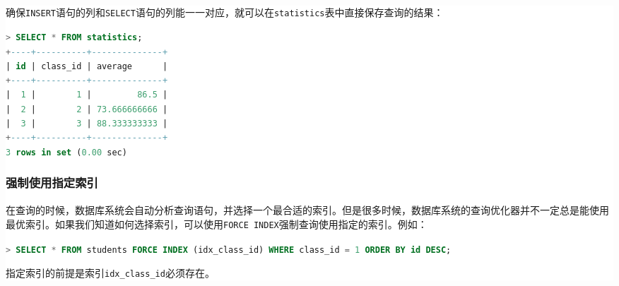 ```sql
```
确保`INSERT`语句的列和`SELECT`语句的列能一一对应，就可以在`statistics`表中直接保存查询的结果：
```sql
> SELECT * FROM statistics;
+----+----------+--------------+
| id | class_id | average      |
+----+----------+--------------+
|  1 |        1 |         86.5 |
|  2 |        2 | 73.666666666 |
|  3 |        3 | 88.333333333 |
+----+----------+--------------+
3 rows in set (0.00 sec)
```
### 强制使用指定索引
在查询的时候，数据库系统会自动分析查询语句，并选择一个最合适的索引。但是很多时候，数据库系统的查询优化器并不一定总是能使用最优索引。如果我们知道如何选择索引，可以使用`FORCE INDEX`强制查询使用指定的索引。例如：
```sql
> SELECT * FROM students FORCE INDEX (idx_class_id) WHERE class_id = 1 ORDER BY id DESC;
```
指定索引的前提是索引`idx_class_id`必须存在。
